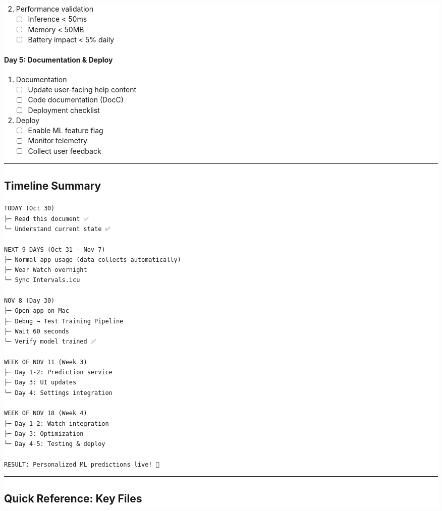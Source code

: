 2. Performance validation
   - [ ] Inference < 50ms
   - [ ] Memory < 50MB
   - [ ] Battery impact < 5% daily

#### Day 5: Documentation & Deploy
1. Documentation
   - [ ] Update user-facing help content
   - [ ] Code documentation (DocC)
   - [ ] Deployment checklist

2. Deploy
   - [ ] Enable ML feature flag
   - [ ] Monitor telemetry
   - [ ] Collect user feedback

---

## Timeline Summary

```
TODAY (Oct 30)
├─ Read this document ✅
└─ Understand current state ✅

NEXT 9 DAYS (Oct 31 - Nov 7)
├─ Normal app usage (data collects automatically)
├─ Wear Watch overnight
└─ Sync Intervals.icu

NOV 8 (Day 30)
├─ Open app on Mac
├─ Debug → Test Training Pipeline
├─ Wait 60 seconds
└─ Verify model trained ✅

WEEK OF NOV 11 (Week 3)
├─ Day 1-2: Prediction service
├─ Day 3: UI updates
└─ Day 4: Settings integration

WEEK OF NOV 18 (Week 4)
├─ Day 1-2: Watch integration
├─ Day 3: Optimization
└─ Day 4-5: Testing & deploy

RESULT: Personalized ML predictions live! 🎉
```

---

## Quick Reference: Key Files

